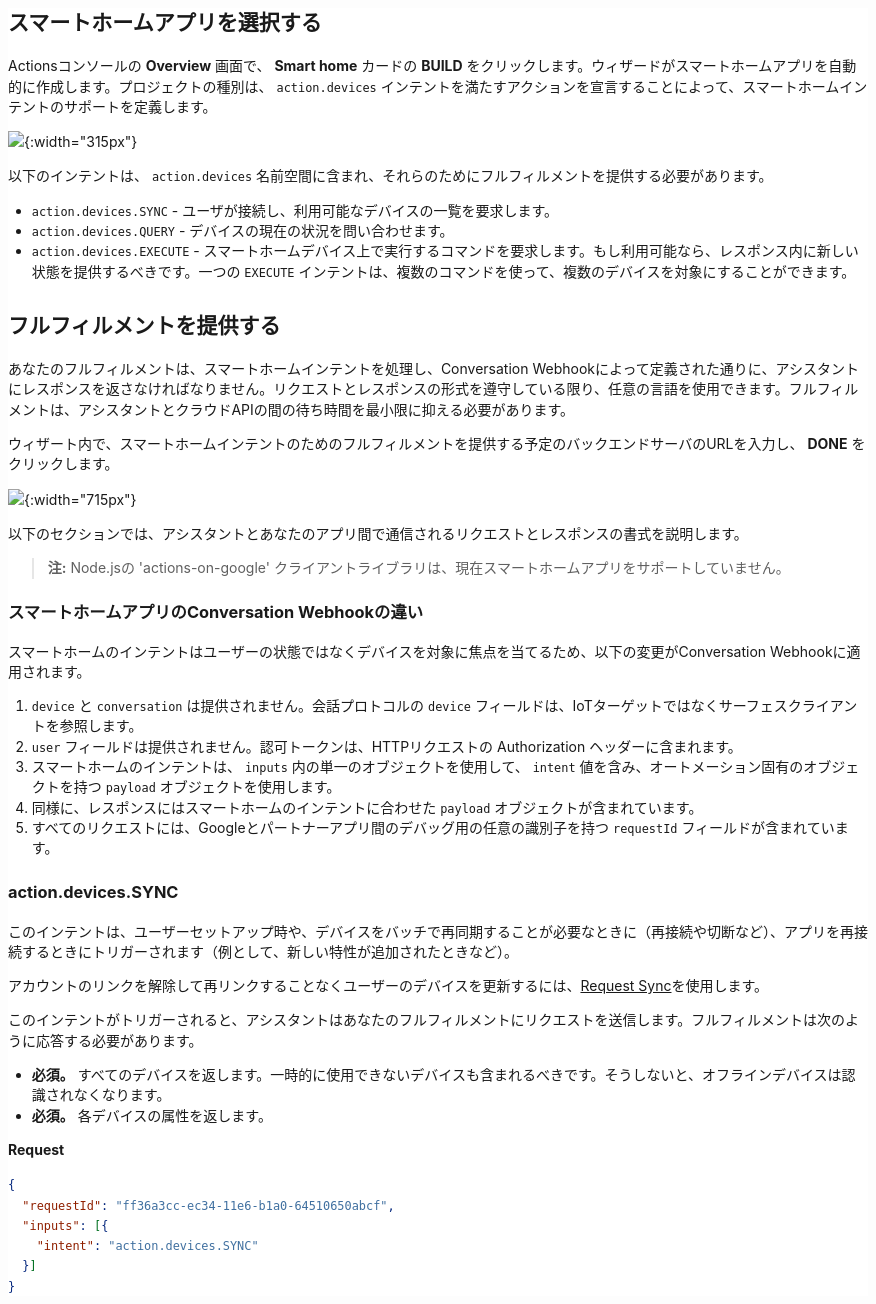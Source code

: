## スマートホームアプリを選択する

Actionsコンソールの **Overview** 画面で、 **Smart home** カードの **BUILD** をクリックします。ウィザードがスマートホームアプリを自動的に作成します。プロジェクトの種別は、 `action.devices` インテントを満たすアクションを宣言することによって、スマートホームインテントのサポートを定義します。

![](https://developers.google.com/actions/images/smarthome-card.png){:width="315px"}

以下のインテントは、 `action.devices` 名前空間に含まれ、それらのためにフルフィルメントを提供する必要があります。

* `action.devices.SYNC` - ユーザが接続し、利用可能なデバイスの一覧を要求します。
* `action.devices.QUERY` - デバイスの現在の状況を問い合わせます。
* `action.devices.EXECUTE` - スマートホームデバイス上で実行するコマンドを要求します。もし利用可能なら、レスポンス内に新しい状態を提供するべきです。一つの `EXECUTE` インテントは、複数のコマンドを使って、複数のデバイスを対象にすることができます。

## フルフィルメントを提供する

あなたのフルフィルメントは、スマートホームインテントを処理し、Conversation Webhookによって定義された通りに、アシスタントにレスポンスを返さなければなりません。リクエストとレスポンスの形式を遵守している限り、任意の言語を使用できます。フルフィルメントは、アシスタントとクラウドAPIの間の待ち時間を最小限に抑える必要があります。

ウィザート内で、スマートホームインテントのためのフルフィルメントを提供する予定のバックエンドサーバのURLを入力し、 **DONE** をクリックします。

![](https://developers.google.com/actions/images/fulfillment-url.png){:width="715px"}

以下のセクションでは、アシスタントとあなたのアプリ間で通信されるリクエストとレスポンスの書式を説明します。

> **注:** Node.jsの 'actions-on-google' クライアントライブラリは、現在スマートホームアプリをサポートしていません。

### スマートホームアプリのConversation Webhookの違い

スマートホームのインテントはユーザーの状態ではなくデバイスを対象に焦点を当てるため、以下の変更がConversation Webhookに適用されます。

1. `device` と `conversation` は提供されません。会話プロトコルの `device` フィールドは、IoTターゲットではなくサーフェスクライアントを参照します。
1. `user` フィールドは提供されません。認可トークンは、HTTPリクエストの Authorization ヘッダーに含まれます。
1. スマートホームのインテントは、 `inputs` 内の単一のオブジェクトを使用して、 `intent` 値を含み、オートメーション固有のオブジェクトを持つ `payload` オブジェクトを使用します。
1. 同様に、レスポンスにはスマートホームのインテントに合わせた `payload` オブジェクトが含まれています。
1. すべてのリクエストには、Googleとパートナーアプリ間のデバッグ用の任意の識別子を持つ `requestId` フィールドが含まれています。

### action.devices.SYNC

このインテントは、ユーザーセットアップ時や、デバイスをバッチで再同期することが必要なときに（再接続や切断など）、アプリを再接続するときにトリガーされます（例として、新しい特性が追加されたときなど）。

アカウントのリンクを解除して再リンクすることなくユーザーのデバイスを更新するには、[Request Sync](https://developers.google.com/actions/smarthome/create-app#request-sync)を使用します。

このインテントがトリガーされると、アシスタントはあなたのフルフィルメントにリクエストを送信します。フルフィルメントは次のように応答する必要があります。

* **必須。** すべてのデバイスを返します。一時的に使用できないデバイスも含まれるべきです。そうしないと、オフラインデバイスは認識されなくなります。
* **必須。** 各デバイスの属性を返します。

**Request**

```json
{
  "requestId": "ff36a3cc-ec34-11e6-b1a0-64510650abcf",
  "inputs": [{
    "intent": "action.devices.SYNC"
  }]
}
```
